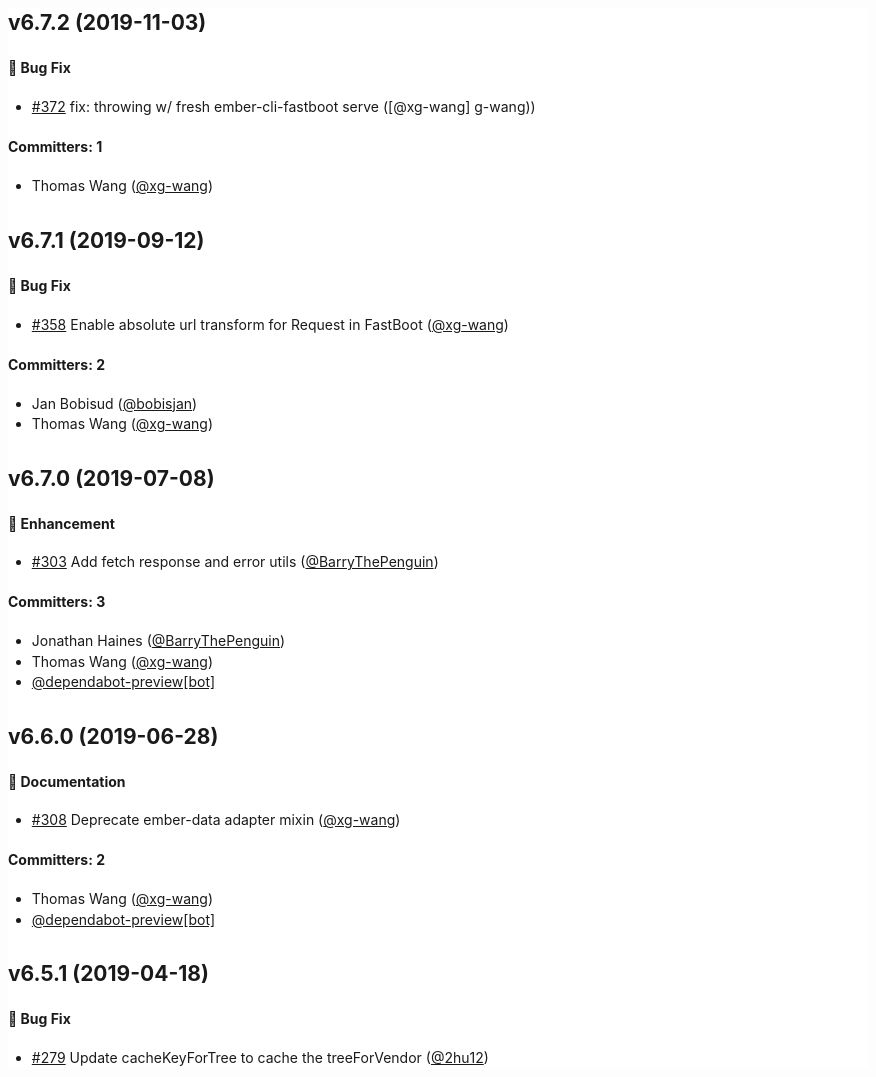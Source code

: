 ## v6.7.2 (2019-11-03)

#### :bug: Bug Fix
* [#372](https://github.com/ember-cli/ember-fetch/pull/372) fix: throwing w/ fresh ember-cli-fastboot serve ([@xg-wang]
g-wang))

#### Committers: 1
- Thomas Wang ([@xg-wang](https://github.com/xg-wang)) 

## v6.7.1 (2019-09-12)

#### :bug: Bug Fix
* [#358](https://github.com/ember-cli/ember-fetch/pull/358) Enable absolute url transform for Request in FastBoot ([@xg-wang](https://github.com/xg-wang))

#### Committers: 2
- Jan Bobisud ([@bobisjan](https://github.com/bobisjan))
- Thomas Wang ([@xg-wang](https://github.com/xg-wang))

## v6.7.0 (2019-07-08)

#### :rocket: Enhancement

- [#303](https://github.com/ember-cli/ember-fetch/pull/303) Add fetch response and error utils ([@BarryThePenguin](https://github.com/BarryThePenguin))

#### Committers: 3

- Jonathan Haines ([@BarryThePenguin](https://github.com/BarryThePenguin))
- Thomas Wang ([@xg-wang](https://github.com/xg-wang))
- [@dependabot-preview[bot]](https://github.com/apps/dependabot-preview)

## v6.6.0 (2019-06-28)

#### :memo: Documentation

- [#308](https://github.com/ember-cli/ember-fetch/pull/308) Deprecate ember-data adapter mixin ([@xg-wang](https://github.com/xg-wang))

#### Committers: 2

- Thomas Wang ([@xg-wang](https://github.com/xg-wang))
- [@dependabot-preview[bot]](https://github.com/apps/dependabot-preview)

## v6.5.1 (2019-04-18)

#### :bug: Bug Fix

- [#279](https://github.com/ember-cli/ember-fetch/pull/279) Update cacheKeyForTree to cache the treeForVendor ([@2hu12](https://github.com/2hu12))
